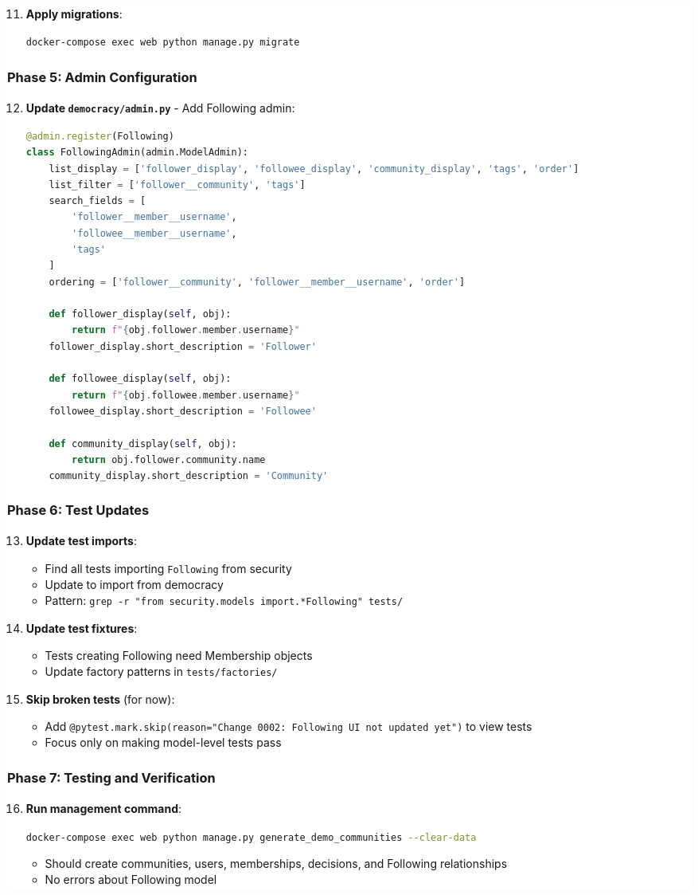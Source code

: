 11. **Apply migrations**:
    ```bash
    docker-compose exec web python manage.py migrate
    ```

### Phase 5: Admin Configuration

12. **Update `democracy/admin.py`** - Add Following admin:
    ```python
    @admin.register(Following)
    class FollowingAdmin(admin.ModelAdmin):
        list_display = ['follower_display', 'followee_display', 'community_display', 'tags', 'order']
        list_filter = ['follower__community', 'tags']
        search_fields = [
            'follower__member__username',
            'followee__member__username',
            'tags'
        ]
        ordering = ['follower__community', 'follower__member__username', 'order']
        
        def follower_display(self, obj):
            return f"{obj.follower.member.username}"
        follower_display.short_description = 'Follower'
        
        def followee_display(self, obj):
            return f"{obj.followee.member.username}"
        followee_display.short_description = 'Followee'
        
        def community_display(self, obj):
            return obj.follower.community.name
        community_display.short_description = 'Community'
    ```

### Phase 6: Test Updates

13. **Update test imports**:
    - Find all tests importing `Following` from security
    - Update to import from democracy
    - Pattern: `grep -r "from security.models import.*Following" tests/`

14. **Update test fixtures**:
    - Tests creating Following need Membership objects
    - Update factory patterns in `tests/factories/`

15. **Skip broken tests** (for now):
    - Add `@pytest.mark.skip(reason="Change 0002: Following UI not updated yet")` to view tests
    - Focus only on making model-level tests pass

### Phase 7: Testing and Verification

16. **Run management command**:
    ```bash
    docker-compose exec web python manage.py generate_demo_communities --clear-data
    ```
    - Should create communities, users, memberships, decisions, and Following relationships
    - No errors about Following model
